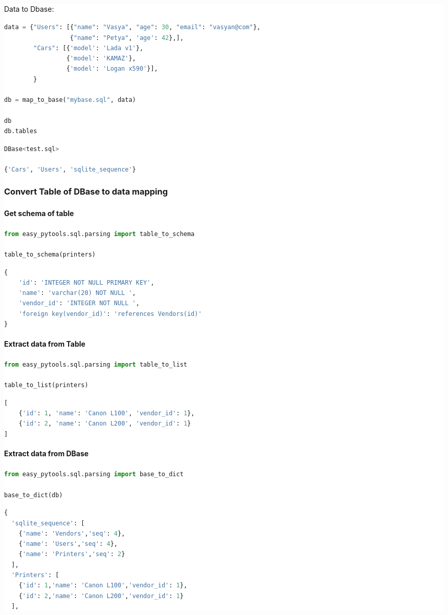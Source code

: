 Data to Dbase:
```python
data = {"Users": [{"name": "Vasya", "age": 30, "email": "vasyan@com"},
                  {"name": "Petya", 'age': 42},],
        "Cars": [{'model': 'Lada v1'},
                 {'model': 'KAMAZ'},
                 {'model': 'Logan x590'}],
        }

db = map_to_base("mybase.sql", data)

db
db.tables
```
```python
DBase<test.sql>

{'Cars', 'Users', 'sqlite_sequence'}
```

### Convert Table of DBase to data mapping
#### Get schema of table
```python
from easy_pytools.sql.parsing import table_to_schema

table_to_schema(printers)
```
```python
{
    'id': 'INTEGER NOT NULL PRIMARY KEY',
    'name': 'varchar(20) NOT NULL ',
    'vendor_id': 'INTEGER NOT NULL ',
    'foreign key(vendor_id)': 'references Vendors(id)'
}
```

#### Extract data from Table
```python
from easy_pytools.sql.parsing import table_to_list

table_to_list(printers)
```
```python
[
    {'id': 1, 'name': 'Canon L100', 'vendor_id': 1},
    {'id': 2, 'name': 'Canon L200', 'vendor_id': 1}
]
```

#### Extract data from DBase
```python
from easy_pytools.sql.parsing import base_to_dict

base_to_dict(db)
```
```python
{
  'sqlite_sequence': [
    {'name': 'Vendors','seq': 4},
    {'name': 'Users','seq': 4},
    {'name': 'Printers','seq': 2}
  ],
  'Printers': [
    {'id': 1,'name': 'Canon L100','vendor_id': 1},
    {'id': 2,'name': 'Canon L200','vendor_id': 1}
  ],
```